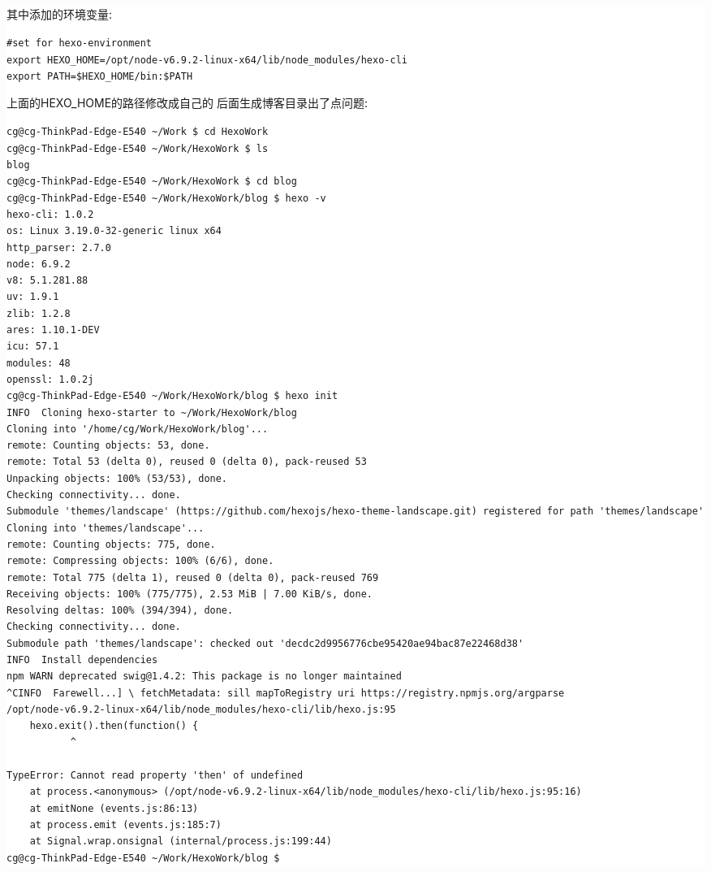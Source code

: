 其中添加的环境变量:

	#set for hexo-environment
	export HEXO_HOME=/opt/node-v6.9.2-linux-x64/lib/node_modules/hexo-cli
	export PATH=$HEXO_HOME/bin:$PATH

上面的HEXO_HOME的路径修改成自己的
后面生成博客目录出了点问题:

	cg@cg-ThinkPad-Edge-E540 ~/Work $ cd HexoWork
	cg@cg-ThinkPad-Edge-E540 ~/Work/HexoWork $ ls
	blog
	cg@cg-ThinkPad-Edge-E540 ~/Work/HexoWork $ cd blog
	cg@cg-ThinkPad-Edge-E540 ~/Work/HexoWork/blog $ hexo -v
	hexo-cli: 1.0.2
	os: Linux 3.19.0-32-generic linux x64
	http_parser: 2.7.0
	node: 6.9.2
	v8: 5.1.281.88
	uv: 1.9.1
	zlib: 1.2.8
	ares: 1.10.1-DEV
	icu: 57.1
	modules: 48
	openssl: 1.0.2j
	cg@cg-ThinkPad-Edge-E540 ~/Work/HexoWork/blog $ hexo init
	INFO  Cloning hexo-starter to ~/Work/HexoWork/blog
	Cloning into '/home/cg/Work/HexoWork/blog'...
	remote: Counting objects: 53, done.
	remote: Total 53 (delta 0), reused 0 (delta 0), pack-reused 53
	Unpacking objects: 100% (53/53), done.
	Checking connectivity... done.
	Submodule 'themes/landscape' (https://github.com/hexojs/hexo-theme-landscape.git) registered for path 'themes/landscape'
	Cloning into 'themes/landscape'...
	remote: Counting objects: 775, done.
	remote: Compressing objects: 100% (6/6), done.
	remote: Total 775 (delta 1), reused 0 (delta 0), pack-reused 769
	Receiving objects: 100% (775/775), 2.53 MiB | 7.00 KiB/s, done.
	Resolving deltas: 100% (394/394), done.
	Checking connectivity... done.
	Submodule path 'themes/landscape': checked out 'decdc2d9956776cbe95420ae94bac87e22468d38'
	INFO  Install dependencies
	npm WARN deprecated swig@1.4.2: This package is no longer maintained
	^CINFO  Farewell...] \ fetchMetadata: sill mapToRegistry uri https://registry.npmjs.org/argparse
	/opt/node-v6.9.2-linux-x64/lib/node_modules/hexo-cli/lib/hexo.js:95
	    hexo.exit().then(function() {
		       ^

	TypeError: Cannot read property 'then' of undefined
	    at process.<anonymous> (/opt/node-v6.9.2-linux-x64/lib/node_modules/hexo-cli/lib/hexo.js:95:16)
	    at emitNone (events.js:86:13)
	    at process.emit (events.js:185:7)
	    at Signal.wrap.onsignal (internal/process.js:199:44)
	cg@cg-ThinkPad-Edge-E540 ~/Work/HexoWork/blog $ 

